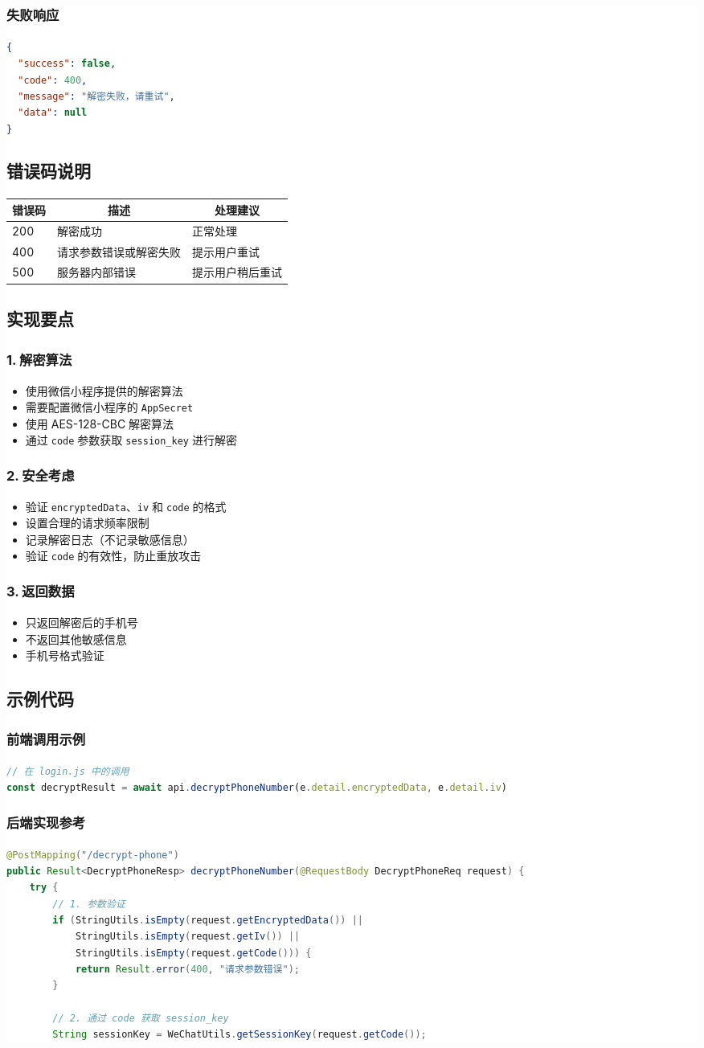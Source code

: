 ### 失败响应
```json
{
  "success": false,
  "code": 400,
  "message": "解密失败，请重试",
  "data": null
}
```

## 错误码说明

| 错误码 | 描述 | 处理建议 |
|--------|------|----------|
| 200 | 解密成功 | 正常处理 |
| 400 | 请求参数错误或解密失败 | 提示用户重试 |
| 500 | 服务器内部错误 | 提示用户稍后重试 |

## 实现要点

### 1. 解密算法
- 使用微信小程序提供的解密算法
- 需要配置微信小程序的 `AppSecret`
- 使用 AES-128-CBC 解密算法
- 通过 `code` 参数获取 `session_key` 进行解密

### 2. 安全考虑
- 验证 `encryptedData`、`iv` 和 `code` 的格式
- 设置合理的请求频率限制
- 记录解密日志（不记录敏感信息）
- 验证 `code` 的有效性，防止重放攻击

### 3. 返回数据
- 只返回解密后的手机号
- 不返回其他敏感信息
- 手机号格式验证

## 示例代码

### 前端调用示例
```javascript
// 在 login.js 中的调用
const decryptResult = await api.decryptPhoneNumber(e.detail.encryptedData, e.detail.iv)
```

### 后端实现参考
```java
@PostMapping("/decrypt-phone")
public Result<DecryptPhoneResp> decryptPhoneNumber(@RequestBody DecryptPhoneReq request) {
    try {
        // 1. 参数验证
        if (StringUtils.isEmpty(request.getEncryptedData()) || 
            StringUtils.isEmpty(request.getIv()) ||
            StringUtils.isEmpty(request.getCode())) {
            return Result.error(400, "请求参数错误");
        }
        
        // 2. 通过 code 获取 session_key
        String sessionKey = WeChatUtils.getSessionKey(request.getCode());
```